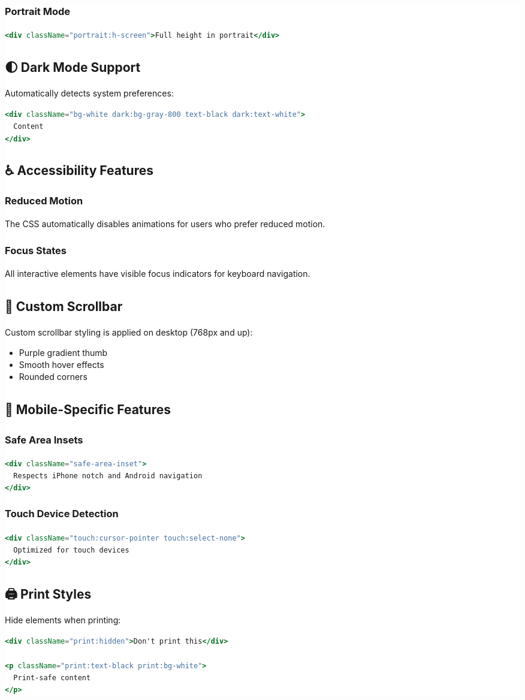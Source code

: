 ### Portrait Mode
```jsx
<div className="portrait:h-screen">Full height in portrait</div>
```

## 🌓 Dark Mode Support

Automatically detects system preferences:
```jsx
<div className="bg-white dark:bg-gray-800 text-black dark:text-white">
  Content
</div>
```

## ♿ Accessibility Features

### Reduced Motion
The CSS automatically disables animations for users who prefer reduced motion.

### Focus States
All interactive elements have visible focus indicators for keyboard navigation.

## 🎨 Custom Scrollbar

Custom scrollbar styling is applied on desktop (768px and up):
- Purple gradient thumb
- Smooth hover effects
- Rounded corners

## 📱 Mobile-Specific Features

### Safe Area Insets
```jsx
<div className="safe-area-inset">
  Respects iPhone notch and Android navigation
</div>
```

### Touch Device Detection
```jsx
<div className="touch:cursor-pointer touch:select-none">
  Optimized for touch devices
</div>
```

## 🖨️ Print Styles

Hide elements when printing:
```jsx
<div className="print:hidden">Don't print this</div>

<p className="print:text-black print:bg-white">
  Print-safe content
</p>
```
